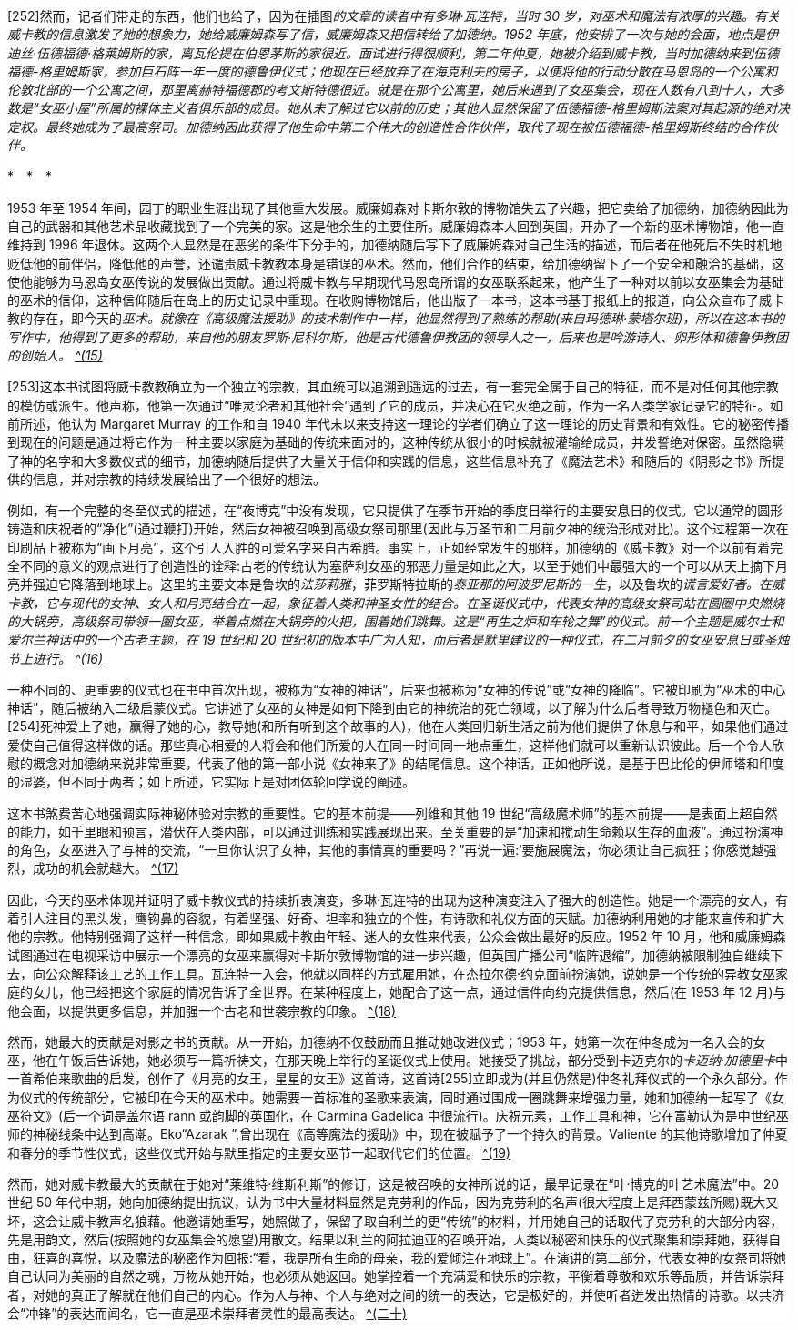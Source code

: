 [252]然而，记者们带走的东西，他们也给了，因为在插图*的文章的读者中有多琳·瓦连特，当时 30 岁，对巫术和魔法有浓厚的兴趣。有关威卡教的信息激发了她的想象力，她给威廉姆森写了信，威廉姆森又把信转给了加德纳。1952 年底，他安排了一次与她的会面，地点是伊迪丝·伍德福德·格莱姆斯的家，离瓦伦提在伯恩茅斯的家很近。面试进行得很顺利，第二年仲夏，她被介绍到威卡教，当时加德纳来到伍德福德-格里姆斯家，参加巨石阵一年一度的德鲁伊仪式；他现在已经放弃了在海克利夫的房子，以便将他的行动分散在马恩岛的一个公寓和伦敦北部的一个公寓之间，那里离赫特福德郡的考文斯特德很近。就是在那个公寓里，她后来遇到了女巫集会，现在人数有八到十人，大多数是“女巫小屋”所属的裸体主义者俱乐部的成员。她从未了解过它以前的历史；其他人显然保留了伍德福德-格里姆斯法案对其起源的绝对决定权。最终她成为了最高祭司。加德纳因此获得了他生命中第二个伟大的创造性合作伙伴，取代了现在被伍德福德-格里姆斯终结的合作伙伴。*

* * *

1953 年至 1954 年间，园丁的职业生涯出现了其他重大发展。威廉姆森对卡斯尔敦的博物馆失去了兴趣，把它卖给了加德纳，加德纳因此为自己的武器和其他艺术品收藏找到了一个完美的家。这是他余生的主要住所。威廉姆森本人回到英国，开办了一个新的巫术博物馆，他一直维持到 1996 年退休。这两个人显然是在恶劣的条件下分手的，加德纳随后写下了威廉姆森对自己生活的描述，而后者在他死后不失时机地贬低他的前伴侣，降低他的声誉，还谴责威卡教教本身是错误的巫术。然而，他们合作的结束，给加德纳留下了一个安全和融洽的基础，这使他能够为马恩岛女巫传说的发展做出贡献。通过将威卡教与早期现代马恩岛所谓的女巫联系起来，他产生了一种对以前以女巫集会为基础的巫术的信仰，这种信仰随后在岛上的历史记录中重现。在收购博物馆后，他出版了一本书，这本书基于报纸上的报道，向公众宣布了威卡教的存在，即今天的*巫术。就像在《高级魔法援助》的技术制作中一样，他显然得到了熟练的帮助(来自玛德琳·蒙塔尔班)，所以在这本书的写作中，他得到了更多的帮助，来自他的朋友罗斯·尼科尔斯，他是古代德鲁伊教团的领导人之一，后来也是吟游诗人、卵形体和德鲁伊教团的创始人。 [^(15)](032_BM_endNotes.xhtml#ch12_actrade-9780198827368-chapter-12-note-15)*

[253]这本书试图将威卡教教确立为一个独立的宗教，其血统可以追溯到遥远的过去，有一套完全属于自己的特征，而不是对任何其他宗教的模仿或派生。他声称，他第一次通过“唯灵论者和其他社会”遇到了它的成员，并决心在它灭绝之前，作为一名人类学家记录它的特征。如前所述，他认为 Margaret Murray 的工作和自 1940 年代末以来支持这一理论的学者们确立了这一理论的历史背景和有效性。它的秘密传播到现在的问题是通过将它作为一种主要以家庭为基础的传统来面对的，这种传统从很小的时候就被灌输给成员，并发誓绝对保密。虽然隐瞒了神的名字和大多数仪式的细节，加德纳随后提供了大量关于信仰和实践的信息，这些信息补充了《魔法艺术》和随后的《阴影之书》所提供的信息，并对宗教的持续发展给出了一个很好的想法。

例如，有一个完整的冬至仪式的描述，在“夜博克”中没有发现，它只提供了在季节开始的季度日举行的主要安息日的仪式。它以通常的圆形铸造和庆祝者的“净化”(通过鞭打)开始，然后女神被召唤到高级女祭司那里(因此与万圣节和二月前夕神的统治形成对比)。这个过程第一次在印刷品上被称为“画下月亮”，这个引人入胜的可爱名字来自古希腊。事实上，正如经常发生的那样，加德纳的《威卡教》对一个以前有着完全不同的意义的观点进行了创造性的诠释:古老的传统认为塞萨利女巫的邪恶力量是如此之大，以至于她们中最强大的一个可以从天上摘下月亮并强迫它降落到地球上。这里的主要文本是鲁坎的*法莎莉雅*，菲罗斯特拉斯的*泰亚那的阿波罗尼斯的一生*，以及鲁坎的*谎言爱好者。在威卡教，它与现代的女神、女人和月亮结合在一起，象征着人类和神圣女性的结合。在圣诞仪式中，代表女神的高级女祭司站在圆圈中央燃烧的大锅旁，高级祭司带领一圈女巫，举着点燃在大锅旁的火把，围着她们跳舞。这是“再生之炉和车轮之舞”的仪式。前一个主题是威尔士和爱尔兰神话中的一个古老主题，在 19 世纪和 20 世纪初的版本中广为人知，而后者是默里建议的一种仪式，在二月前夕的女巫安息日或圣烛节上进行。 [^(16)](032_BM_endNotes.xhtml#ch12_actrade-9780198827368-chapter-12-note-16)*

一种不同的、更重要的仪式也在书中首次出现，被称为“女神的神话”，后来也被称为“女神的传说”或“女神的降临”。它被印刷为“巫术的中心神话”，随后被纳入二级启蒙仪式。它讲述了女巫的女神是如何下降到由它的神统治的死亡领域，以了解为什么后者导致万物褪色和灭亡。[254]死神爱上了她，赢得了她的心，教导她(和所有听到这个故事的人)，他在人类回归新生活之前为他们提供了休息与和平，如果他们通过爱使自己值得这样做的话。那些真心相爱的人将会和他们所爱的人在同一时间同一地点重生，这样他们就可以重新认识彼此。后一个令人欣慰的概念对加德纳来说非常重要，代表了他的第一部小说《女神来了》的结尾信息。这个神话，正如他所说，是基于巴比伦的伊师塔和印度的湿婆，但不同于两者；如上所述，它实际上是对团体轮回学说的阐述。

这本书煞费苦心地强调实际神秘体验对宗教的重要性。它的基本前提——列维和其他 19 世纪“高级魔术师”的基本前提——是表面上超自然的能力，如千里眼和预言，潜伏在人类内部，可以通过训练和实践展现出来。至关重要的是“加速和搅动生命赖以生存的血液”。通过扮演神的角色，女巫进入了与神的交流，“一旦你认识了女神，其他的事情真的重要吗？”再说一遍:‘要施展魔法，你必须让自己疯狂；你感觉越强烈，成功的机会就越大。 [^(17)](032_BM_endNotes.xhtml#ch12_actrade-9780198827368-chapter-12-note-17)

因此，今天的巫术体现并证明了威卡教仪式的持续折衷演变，多琳·瓦连特的出现为这种演变注入了强大的创造性。她是一个漂亮的女人，有着引人注目的黑头发，鹰钩鼻的容貌，有着坚强、好奇、坦率和独立的个性，有诗歌和礼仪方面的天赋。加德纳利用她的才能来宣传和扩大他的宗教。他特别强调了这样一种信念，即如果威卡教由年轻、迷人的女性来代表，公众会做出最好的反应。1952 年 10 月，他和威廉姆森试图通过在电视采访中展示一个漂亮的女巫来赢得对卡斯尔敦博物馆的进一步兴趣，但英国广播公司“临阵退缩”，加德纳被限制独自继续下去，向公众解释该工艺的工作工具。瓦连特一入会，他就以同样的方式雇用她，在杰拉尔德·约克面前扮演她，说她是一个传统的异教女巫家庭的女儿，他已经把这个家庭的情况告诉了全世界。在某种程度上，她配合了这一点，通过信件向约克提供信息，然后(在 1953 年 12 月)与他会面，以提供更多信息，并加强一个古老和世袭宗教的印象。 [^(18)](032_BM_endNotes.xhtml#ch12_actrade-9780198827368-chapter-12-note-18)

然而，她最大的贡献是对影之书的贡献。从一开始，加德纳不仅鼓励而且推动她改进仪式；1953 年，她第一次在仲冬成为一名入会的女巫，他在午饭后告诉她，她必须写一篇祈祷文，在那天晚上举行的圣诞仪式上使用。她接受了挑战，部分受到卡迈克尔的*卡迈纳·加德里卡*中一首希伯来歌曲的启发，创作了《月亮的女王，星星的女王》这首诗，这首诗[255]立即成为(并且仍然是)仲冬礼拜仪式的一个永久部分。作为仪式的传统部分，它被印在今天的巫术中。她需要一首标准的圣歌来表演，同时通过围成一圈跳舞来增强力量，她和加德纳一起写了《女巫符文》(后一个词是盖尔语 rann 或韵脚的英国化，在 Carmina Gadelica 中很流行)。庆祝元素，工作工具和神，它在富勒认为是中世纪巫师的神秘线条中达到高潮。Eko“Azarak ”,曾出现在《高等魔法的援助》中，现在被赋予了一个持久的背景。Valiente 的其他诗歌增加了仲夏和春分的季节性仪式，这些仪式开始与默里指定的主要女巫节一起取代它们的位置。 [^(19)](032_BM_endNotes.xhtml#ch12_actrade-9780198827368-chapter-12-note-19)

然而，她对威卡教最大的贡献在于她对“莱维特·维斯利斯”的修订，这是被召唤的女神所说的话，最早记录在“叶·博克的叶艺术魔法”中。20 世纪 50 年代中期，她向加德纳提出抗议，认为书中大量材料显然是克劳利的作品，因为克劳利的名声(很大程度上是拜西蒙兹所赐)既大又坏，这会让威卡教声名狼藉。他邀请她重写，她照做了，保留了取自利兰的更“传统”的材料，并用她自己的话取代了克劳利的大部分内容，先是用韵文，然后(按照她的女巫集会的愿望)用散文。结果以利兰的阿拉迪亚的召唤开始，人类以秘密和快乐的仪式聚集和崇拜她，获得自由，狂喜的喜悦，以及魔法的秘密作为回报:“看，我是所有生命的母亲，我的爱倾注在地球上”。在演讲的第二部分，代表女神的女祭司将她自己认同为美丽的自然之魂，万物从她开始，也必须从她返回。她掌控着一个充满爱和快乐的宗教，平衡着尊敬和欢乐等品质，并告诉崇拜者，对她的真正了解就在他们自己的内心。作为人与神、个人与绝对之间的统一的表达，它是极好的，并使听者迸发出热情的诗歌。以共济会“冲锋”的表达而闻名，它一直是巫术崇拜者灵性的最高表达。 [^(二十)](032_BM_endNotes.xhtml#ch12_actrade-9780198827368-chapter-12-note-20)

